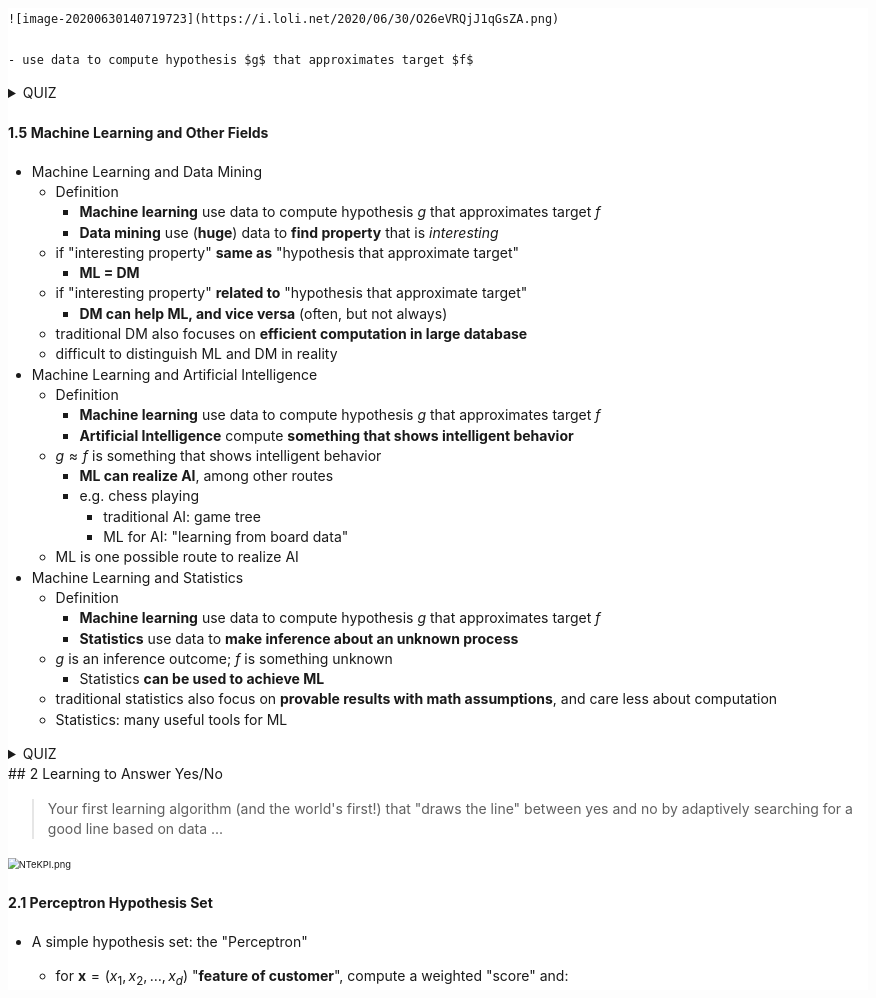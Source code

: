     ![image-20200630140719723](https://i.loli.net/2020/06/30/O26eVRQjJ1qGsZA.png)

    - use data to compute hypothesis $g$ that approximates target $f$

<details><summary>QUIZ</summary></details>

#### 1.5 Machine Learning and Other Fields

- Machine Learning and Data Mining
    - Definition
        - **Machine learning** use data to compute hypothesis $g$ that approximates target $f$
        - **Data mining** use (**huge**) data to **find property** that is *interesting*
    - if "interesting property" **same as** "hypothesis that approximate target"
        - **ML = DM**
    - if "interesting property" **related to** "hypothesis that approximate target"
        - **DM can help ML, and vice versa** (often, but not always)
    - traditional DM also focuses on **efficient computation in large database**
    - difficult to distinguish ML and DM in reality
- Machine Learning and Artificial Intelligence
    - Definition
        - **Machine learning** use data to compute hypothesis $g$ that approximates target $f$
        - **Artificial Intelligence** compute **something that shows intelligent behavior**
    - $g \approx f$ is something that shows intelligent behavior
        - **ML can realize AI**, among other routes
        - e.g. chess playing
            - traditional AI: game tree
            - ML for AI: "learning from board data"
    - ML is one possible route to realize AI
- Machine Learning and Statistics
    - Definition
        - **Machine learning** use data to compute hypothesis $g$ that approximates target $f$
        - **Statistics** use data to **make inference about an unknown process** 
    - $g$ is an inference outcome; $f$ is something unknown
        - Statistics **can be used to achieve ML**
    - traditional statistics also focus on **provable results with math assumptions**, and care less about computation
    - Statistics: many useful tools for ML

<details><summary>QUIZ</summary></details>
## 2 Learning to Answer Yes/No

> Your first learning algorithm (and the world's first!) that "draws the line" between yes and no by adaptively searching for a good line based on data ...

<img src="https://s1.ax1x.com/2020/07/01/NTeKPI.png" alt="NTeKPI.png" style="zoom:67%;" />

#### 2.1 Perceptron Hypothesis Set

- A simple hypothesis set: the "Perceptron"

    - for $\mathbf{x} = (x_1, x_2, \dots, x_d)$ "**feature of customer**", compute a weighted "score" and:
